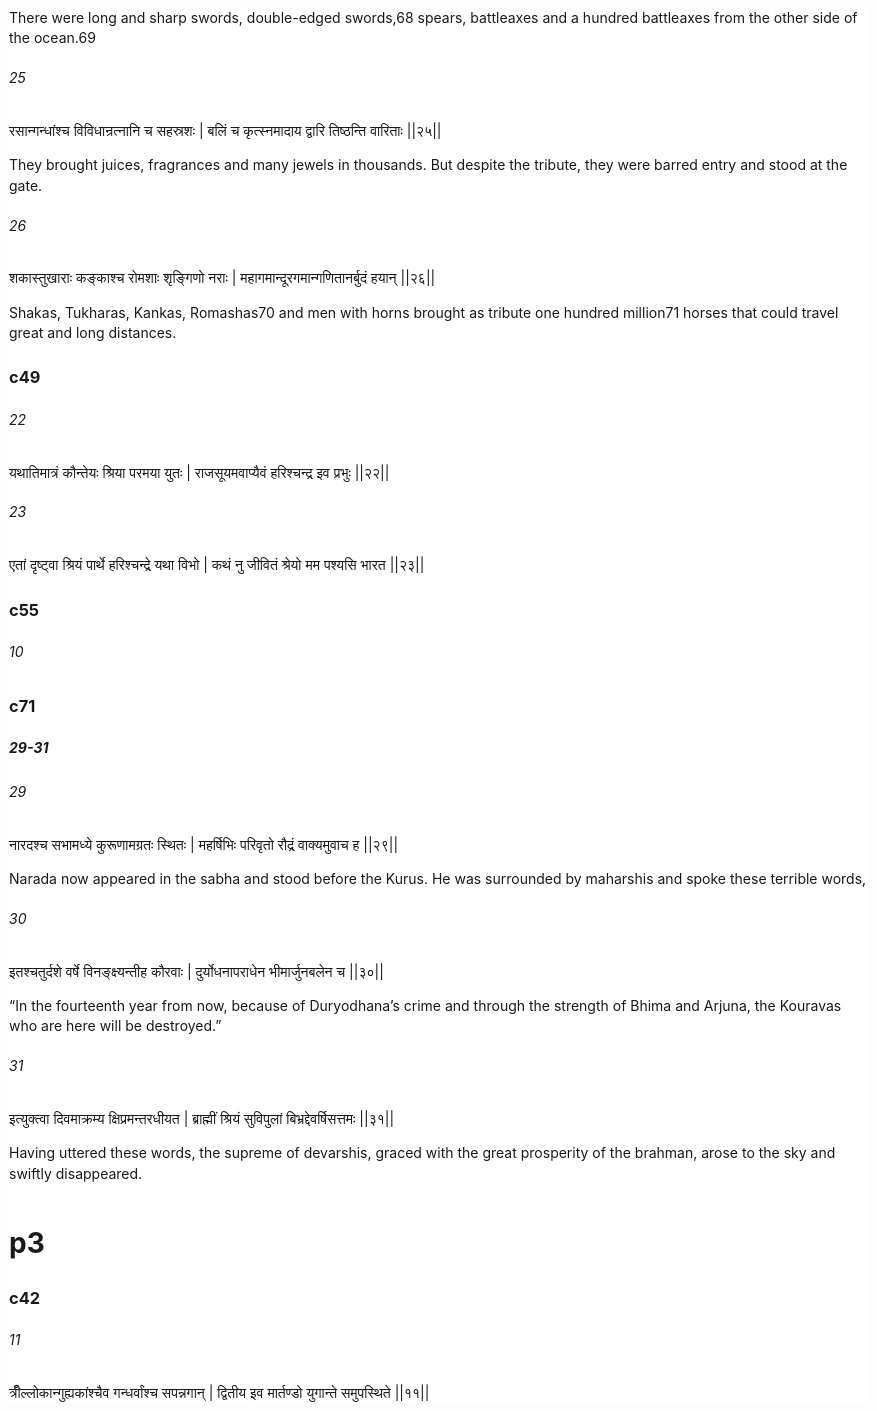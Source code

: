 There were long and sharp swords, double-edged swords,68 spears, battleaxes and a hundred battleaxes from the other side of the ocean.69 
###### 25
रसान्गन्धांश्च विविधान्रत्नानि च सहस्रशः |
बलिं च कृत्स्नमादाय द्वारि तिष्ठन्ति वारिताः ||२५||

They brought juices, fragrances and many jewels in thousands. But despite the tribute, they were barred entry and stood at the gate. 
###### 26
शकास्तुखाराः कङ्काश्च रोमशाः शृङ्गिणो नराः |
महागमान्दूरगमान्गणितानर्बुदं हयान् ||२६||

Shakas, Tukharas, Kankas, Romashas70 and men with horns brought as tribute one hundred million71 horses that could travel great and long distances.
### c49
###### 22
यथातिमात्रं कौन्तेयः श्रिया परमया युतः |
राजसूयमवाप्यैवं हरिश्चन्द्र इव प्रभुः ||२२||
###### 23
एतां दृष्ट्वा श्रियं पार्थे हरिश्चन्द्रे यथा विभो |
कथं नु जीवितं श्रेयो मम पश्यसि भारत ||२३||
### c55
###### 10
### c71
##### 29-31
###### 29
नारदश्च सभामध्ये कुरूणामग्रतः स्थितः |
महर्षिभिः परिवृतो रौद्रं वाक्यमुवाच ह ||२९||

Narada now appeared in the sabha and stood before the Kurus. He was surrounded by maharshis and spoke these terrible words, 
###### 30
इतश्चतुर्दशे वर्षे विनङ्क्ष्यन्तीह कौरवाः |
दुर्योधनापराधेन भीमार्जुनबलेन च ||३०||

“In the fourteenth year from now, because of Duryodhana’s crime and through the strength of Bhima and Arjuna, the Kouravas who are here will be destroyed.” 
###### 31
इत्युक्त्वा दिवमाक्रम्य क्षिप्रमन्तरधीयत |
ब्राह्मीं श्रियं सुविपुलां बिभ्रद्देवर्षिसत्तमः ||३१||

Having uttered these words, the supreme of devarshis, graced with the great prosperity of the brahman, arose to the sky and swiftly disappeared.
# p3
### c42
###### 11
त्रीँल्लोकान्गुह्यकांश्चैव गन्धर्वांश्च सपन्नगान् |
द्वितीय इव मार्तण्डो युगान्ते समुपस्थिते ||११||
